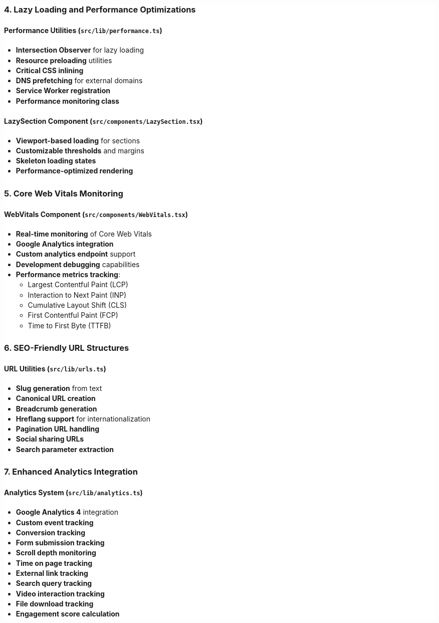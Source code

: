 ### 4. Lazy Loading and Performance Optimizations

#### Performance Utilities (`src/lib/performance.ts`)
- **Intersection Observer** for lazy loading
- **Resource preloading** utilities
- **Critical CSS inlining**
- **DNS prefetching** for external domains
- **Service Worker registration**
- **Performance monitoring class**

#### LazySection Component (`src/components/LazySection.tsx`)
- **Viewport-based loading** for sections
- **Customizable thresholds** and margins
- **Skeleton loading states**
- **Performance-optimized rendering**

### 5. Core Web Vitals Monitoring

#### WebVitals Component (`src/components/WebVitals.tsx`)
- **Real-time monitoring** of Core Web Vitals
- **Google Analytics integration**
- **Custom analytics endpoint** support
- **Development debugging** capabilities
- **Performance metrics tracking**:
  - Largest Contentful Paint (LCP)
  - Interaction to Next Paint (INP)
  - Cumulative Layout Shift (CLS)
  - First Contentful Paint (FCP)
  - Time to First Byte (TTFB)

### 6. SEO-Friendly URL Structures

#### URL Utilities (`src/lib/urls.ts`)
- **Slug generation** from text
- **Canonical URL creation**
- **Breadcrumb generation**
- **Hreflang support** for internationalization
- **Pagination URL handling**
- **Social sharing URLs**
- **Search parameter extraction**

### 7. Enhanced Analytics Integration

#### Analytics System (`src/lib/analytics.ts`)
- **Google Analytics 4** integration
- **Custom event tracking**
- **Conversion tracking**
- **Form submission tracking**
- **Scroll depth monitoring**
- **Time on page tracking**
- **External link tracking**
- **Search query tracking**
- **Video interaction tracking**
- **File download tracking**
- **Engagement score calculation**
